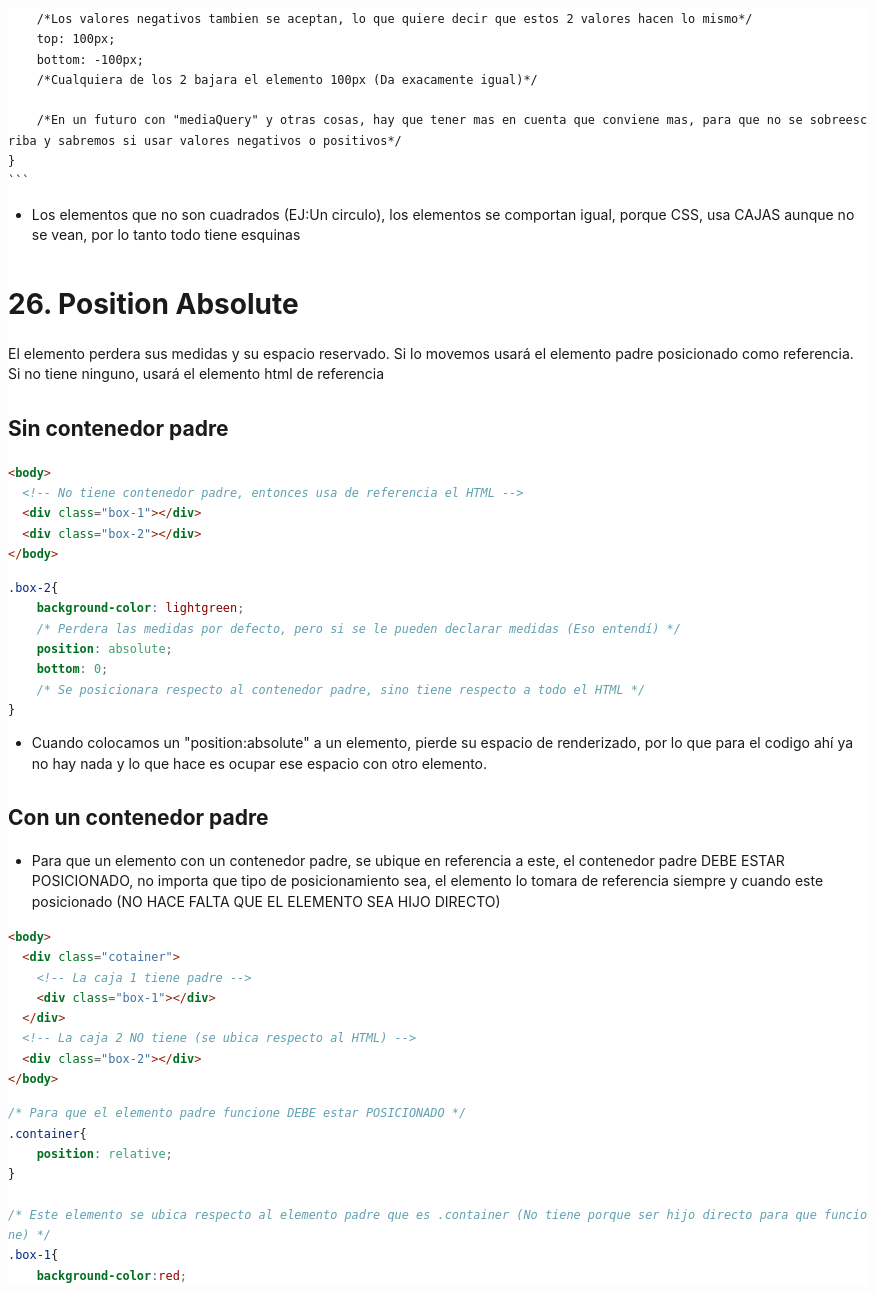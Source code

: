         /*Los valores negativos tambien se aceptan, lo que quiere decir que estos 2 valores hacen lo mismo*/
        top: 100px;
        bottom: -100px;
        /*Cualquiera de los 2 bajara el elemento 100px (Da exacamente igual)*/

        /*En un futuro con "mediaQuery" y otras cosas, hay que tener mas en cuenta que conviene mas, para que no se sobreescriba y sabremos si usar valores negativos o positivos*/
    }
    ```
- Los elementos que no son cuadrados (EJ:Un circulo), los elementos se comportan igual, porque CSS, usa CAJAS aunque no se vean, por lo tanto todo tiene esquinas

# 26. Position Absolute

El elemento perdera sus medidas y su espacio reservado. Si lo movemos usará el elemento padre posicionado como referencia. Si no tiene ninguno, usará el elemento html de referencia

## Sin contenedor padre

```html
<body>
  <!-- No tiene contenedor padre, entonces usa de referencia el HTML -->
  <div class="box-1"></div>
  <div class="box-2"></div>
</body>
```

```css
.box-2{
    background-color: lightgreen;
    /* Perdera las medidas por defecto, pero si se le pueden declarar medidas (Eso entendí) */
    position: absolute;
    bottom: 0;
    /* Se posicionara respecto al contenedor padre, sino tiene respecto a todo el HTML */
}
```
- Cuando colocamos un "position:absolute" a un elemento, pierde su espacio de renderizado, por lo que para el codigo ahí ya no hay nada y lo que hace es ocupar ese espacio con otro elemento.

## Con un contenedor padre

- Para que un elemento con un contenedor padre, se ubique en referencia a este, el contenedor padre DEBE ESTAR POSICIONADO, no importa que tipo de posicionamiento sea, el elemento lo tomara de referencia siempre y cuando este posicionado (NO HACE FALTA QUE EL ELEMENTO SEA HIJO DIRECTO)
```html
<body>
  <div class="cotainer">
    <!-- La caja 1 tiene padre -->
    <div class="box-1"></div>
  </div>
  <!-- La caja 2 NO tiene (se ubica respecto al HTML) -->
  <div class="box-2"></div>
</body>
```
```css
/* Para que el elemento padre funcione DEBE estar POSICIONADO */
.container{
    position: relative;
}

/* Este elemento se ubica respecto al elemento padre que es .container (No tiene porque ser hijo directo para que funcione) */
.box-1{
    background-color:red;
```